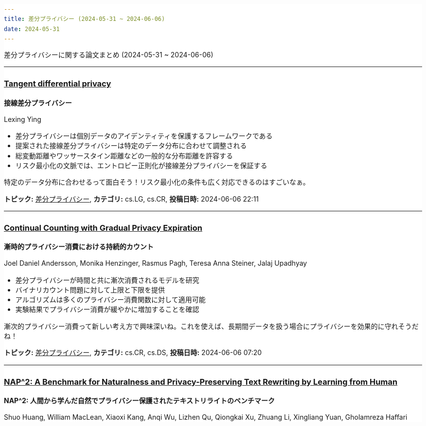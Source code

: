 ```yaml
---
title: 差分プライバシー (2024-05-31 ~ 2024-06-06)
date: 2024-05-31
---
```


差分プライバシーに関する論文まとめ (2024-05-31 ~ 2024-06-06)


- - -

### [Tangent differential privacy](http://arxiv.org/abs/2406.04535)

**接線差分プライバシー**

Lexing Ying

- 差分プライバシーは個別データのアイデンティティを保護するフレームワークである
- 提案された接線差分プライバシーは特定のデータ分布に合わせて調整される
- 総変動距離やワッサースタイン距離などの一般的な分布距離を許容する
- リスク最小化の文脈では、エントロピー正則化が接線差分プライバシーを保証する

特定のデータ分布に合わせるって面白そう！リスク最小化の条件も広く対応できるのはすごいなぁ。



**トピック:** [差分プライバシー](../../dp), **カテゴリ:** cs.LG, cs.CR, **投稿日時:** 2024-06-06 22:11


- - -

### [Continual Counting with Gradual Privacy Expiration](http://arxiv.org/abs/2406.03802)

**漸時的プライバシー消費における持続的カウント**

Joel Daniel Andersson, Monika Henzinger, Rasmus Pagh, Teresa Anna Steiner, Jalaj Upadhyay

- 差分プライバシーが時間と共に漸次消費されるモデルを研究
- バイナリカウント問題に対して上限と下限を提供
- アルゴリズムは多くのプライバシー消費関数に対して適用可能
- 実験結果でプライバシー消費が緩やかに増加することを確認

漸次的プライバシー消費って新しい考え方で興味深いね。これを使えば、長期間データを扱う場合にプライバシーを効果的に守れそうだね！



**トピック:** [差分プライバシー](../../dp), **カテゴリ:** cs.CR, cs.DS, **投稿日時:** 2024-06-06 07:20


- - -

### [NAP^2: A Benchmark for Naturalness and Privacy-Preserving Text Rewriting by Learning from Human](http://arxiv.org/abs/2406.03749)

**NAP^2: 人間から学んだ自然でプライバシー保護されたテキストリライトのベンチマーク**

Shuo Huang, William MacLean, Xiaoxi Kang, Anqi Wu, Lizhen Qu, Qiongkai Xu, Zhuang Li, Xingliang Yuan, Gholamreza Haffari
